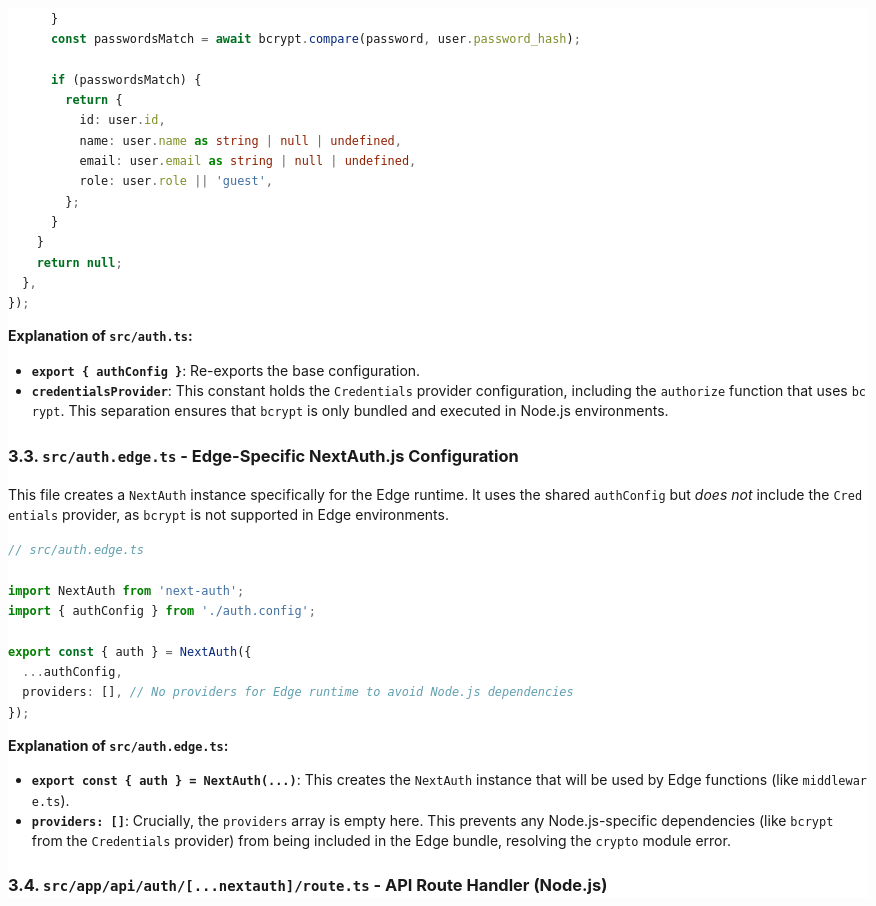 ```typescript
      }
      const passwordsMatch = await bcrypt.compare(password, user.password_hash);

      if (passwordsMatch) {
        return {
          id: user.id,
          name: user.name as string | null | undefined,
          email: user.email as string | null | undefined,
          role: user.role || 'guest',
        };
      }
    }
    return null;
  },
});
```

**Explanation of `src/auth.ts`:**

*   **`export { authConfig }`**: Re-exports the base configuration.
*   **`credentialsProvider`**: This constant holds the `Credentials` provider configuration, including the `authorize` function that uses `bcrypt`. This separation ensures that `bcrypt` is only bundled and executed in Node.js environments.

### 3.3. `src/auth.edge.ts` - Edge-Specific NextAuth.js Configuration

This file creates a `NextAuth` instance specifically for the Edge runtime. It uses the shared `authConfig` but *does not* include the `Credentials` provider, as `bcrypt` is not supported in Edge environments.

```typescript
// src/auth.edge.ts

import NextAuth from 'next-auth';
import { authConfig } from './auth.config';

export const { auth } = NextAuth({
  ...authConfig,
  providers: [], // No providers for Edge runtime to avoid Node.js dependencies
});
```

**Explanation of `src/auth.edge.ts`:**

*   **`export const { auth } = NextAuth(...)`**: This creates the `NextAuth` instance that will be used by Edge functions (like `middleware.ts`).
*   **`providers: []`**: Crucially, the `providers` array is empty here. This prevents any Node.js-specific dependencies (like `bcrypt` from the `Credentials` provider) from being included in the Edge bundle, resolving the `crypto` module error.

### 3.4. `src/app/api/auth/[...nextauth]/route.ts` - API Route Handler (Node.js)
